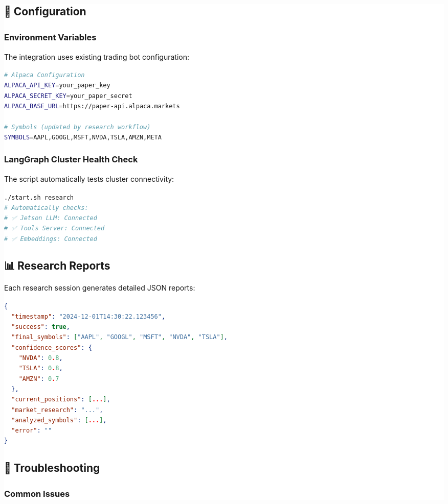## 🔧 Configuration

### Environment Variables

The integration uses existing trading bot configuration:

```bash
# Alpaca Configuration  
ALPACA_API_KEY=your_paper_key
ALPACA_SECRET_KEY=your_paper_secret
ALPACA_BASE_URL=https://paper-api.alpaca.markets

# Symbols (updated by research workflow)
SYMBOLS=AAPL,GOOGL,MSFT,NVDA,TSLA,AMZN,META
```

### LangGraph Cluster Health Check

The script automatically tests cluster connectivity:

```bash
./start.sh research
# Automatically checks:
# ✅ Jetson LLM: Connected
# ✅ Tools Server: Connected  
# ✅ Embeddings: Connected
```

## 📊 Research Reports

Each research session generates detailed JSON reports:

```json
{
  "timestamp": "2024-12-01T14:30:22.123456",
  "success": true,
  "final_symbols": ["AAPL", "GOOGL", "MSFT", "NVDA", "TSLA"],
  "confidence_scores": {
    "NVDA": 0.8,
    "TSLA": 0.8,
    "AMZN": 0.7
  },
  "current_positions": [...],
  "market_research": "...",
  "analyzed_symbols": [...],
  "error": ""
}
```

## 🚨 Troubleshooting

### Common Issues
